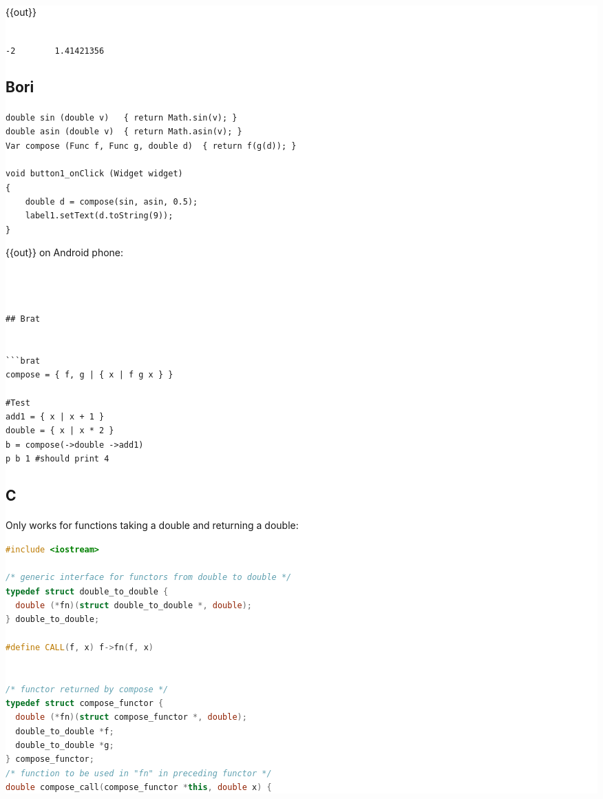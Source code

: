 {{out}}

```txt

-2        1.41421356

```



## Bori


```bori
double sin (double v)	{ return Math.sin(v); }
double asin (double v)	{ return Math.asin(v); }
Var compose (Func f, Func g, double d)	{ return f(g(d)); }

void button1_onClick (Widget widget)
{
	double d = compose(sin, asin, 0.5);
	label1.setText(d.toString(9));
}
```

{{out}} on Android phone:

```bori>0.500000000</lang



## Brat


```brat
compose = { f, g | { x | f g x } }

#Test
add1 = { x | x + 1 }
double = { x | x * 2 }
b = compose(->double ->add1)
p b 1 #should print 4
```



## C

Only works for functions taking a double and returning a double:

```cpp
#include <iostream>

/* generic interface for functors from double to double */
typedef struct double_to_double {
  double (*fn)(struct double_to_double *, double);
} double_to_double;

#define CALL(f, x) f->fn(f, x)


/* functor returned by compose */
typedef struct compose_functor {
  double (*fn)(struct compose_functor *, double);
  double_to_double *f;
  double_to_double *g;
} compose_functor;
/* function to be used in "fn" in preceding functor */
double compose_call(compose_functor *this, double x) {
```